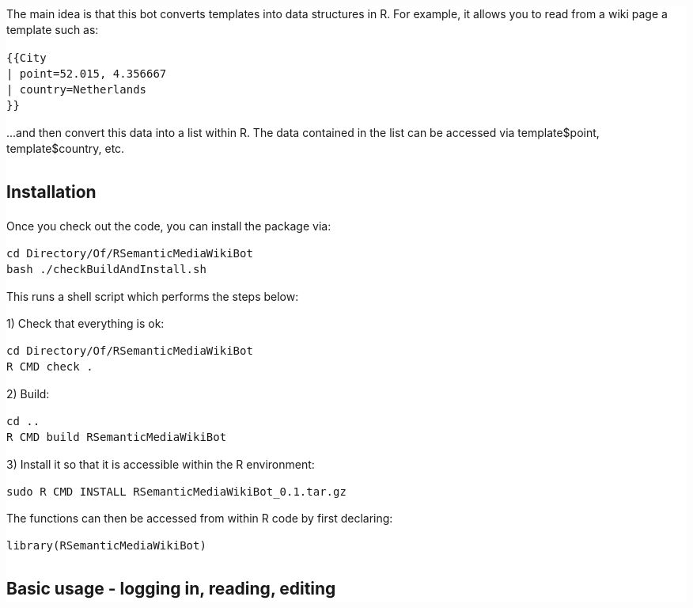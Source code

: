<p>The main idea is that this bot converts templates into data structures in R.  For example, it allows you to read from a wiki page a template such as:</p>

<pre>
{{City
| point=52.015, 4.356667
| country=Netherlands
}}
</pre>

<p>...and then convert this data into a list within R.  The data contained in the list can be accessed via template$point, template$country, etc.</p>

<h2>
<a id="user-content-installation" class="anchor" href="#installation" aria-hidden="true"><span class="octicon octicon-link"></span></a>Installation</h2>

<p>Once you check out the code, you can install the package via:</p>

<pre>
cd Directory/Of/RSemanticMediaWikiBot
bash ./checkBuildAndInstall.sh
</pre>

<p>This runs a shell script which performs the steps below:</p>

<p>1) Check that everything is ok:</p>

<pre>
cd Directory/Of/RSemanticMediaWikiBot
R CMD check .
</pre>

<p>2) Build:</p>

<pre>
cd .. 
R CMD build RSemanticMediaWikiBot
</pre>

<p>3) Install it so that it is accessible within the R environment:</p>

<pre>
sudo R CMD INSTALL RSemanticMediaWikiBot_0.1.tar.gz
</pre>

<p>The functions can then be accessed from within R code by first declaring:</p>

<pre>
library(RSemanticMediaWikiBot)
</pre>

<h2>
<a id="user-content-basic-usage---logging-in-reading-editing" class="anchor" href="#basic-usage---logging-in-reading-editing" aria-hidden="true"><span class="octicon octicon-link"></span></a>Basic usage - logging in, reading, editing</h2>

